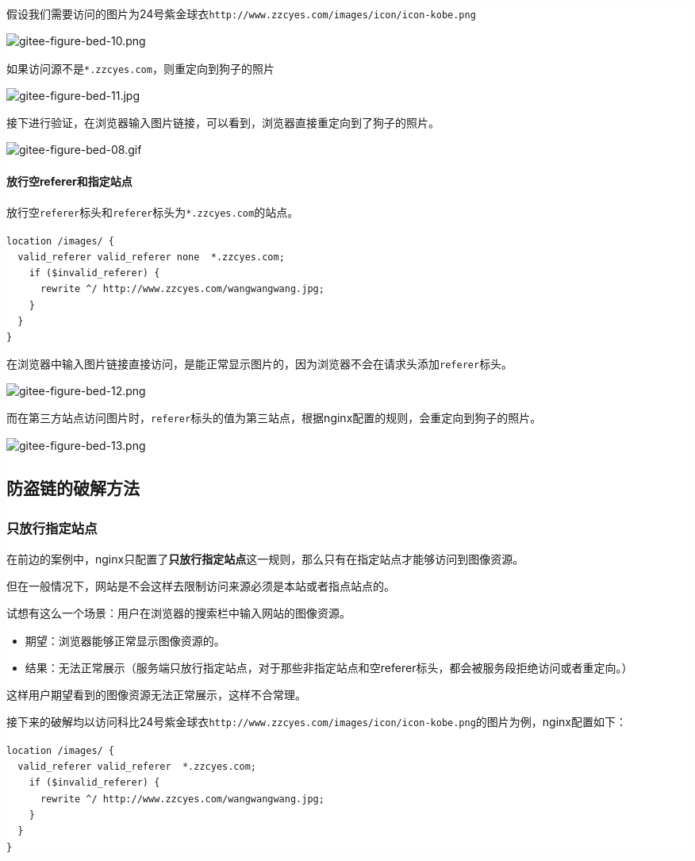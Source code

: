 假设我们需要访问的图片为24号紫金球衣`http://www.zzcyes.com/images/icon/icon-kobe.png`

![gitee-figure-bed-10.png](https://gitee.com/zzcyes/repository/raw/master/images/gitee-figure-bed-10.png)

如果访问源不是`*.zzcyes.com`，则重定向到狗子的照片

![gitee-figure-bed-11.jpg](https://gitee.com/zzcyes/repository/raw/master/images/gitee-figure-bed-11.jpg)


接下进行验证，在浏览器输入图片链接，可以看到，浏览器直接重定向到了狗子的照片。

![gitee-figure-bed-08.gif](https://gitee.com/zzcyes/repository/raw/master/images/gitee-figure-bed-08.gif)

#### 放行空referer和指定站点

放行空`referer`标头和`referer`标头为`*.zzcyes.com`的站点。

```
location /images/ {  
  valid_referer valid_referer none  *.zzcyes.com; 
    if ($invalid_referer) {
      rewrite ^/ http://www.zzcyes.com/wangwangwang.jpg;
    }
  }
}
```

在浏览器中输入图片链接直接访问，是能正常显示图片的，因为浏览器不会在请求头添加`referer`标头。

![gitee-figure-bed-12.png](https://gitee.com/zzcyes/repository/raw/master/images/gitee-figure-bed-12.png)

而在第三方站点访问图片时，`referer`标头的值为第三站点，根据nginx配置的规则，会重定向到狗子的照片。

![gitee-figure-bed-13.png](https://gitee.com/zzcyes/repository/raw/master/images/gitee-figure-bed-13.png)

## 防盗链的破解方法

### 只放行指定站点

在前边的案例中，nginx只配置了**只放行指定站点**这一规则，那么只有在指定站点才能够访问到图像资源。

但在一般情况下，网站是不会这样去限制访问来源必须是本站或者指点站点的。

试想有这么一个场景：用户在浏览器的搜索栏中输入网站的图像资源。

- 期望：浏览器能够正常显示图像资源的。

- 结果：无法正常展示（服务端只放行指定站点，对于那些非指定站点和空referer标头，都会被服务段拒绝访问或者重定向。）

这样用户期望看到的图像资源无法正常展示，这样不合常理。

接下来的破解均以访问科比24号紫金球衣`http://www.zzcyes.com/images/icon/icon-kobe.png`的图片为例，nginx配置如下：

```
location /images/ {  
  valid_referer valid_referer  *.zzcyes.com; 
    if ($invalid_referer) {
      rewrite ^/ http://www.zzcyes.com/wangwangwang.jpg;
    }
  }
}
```
